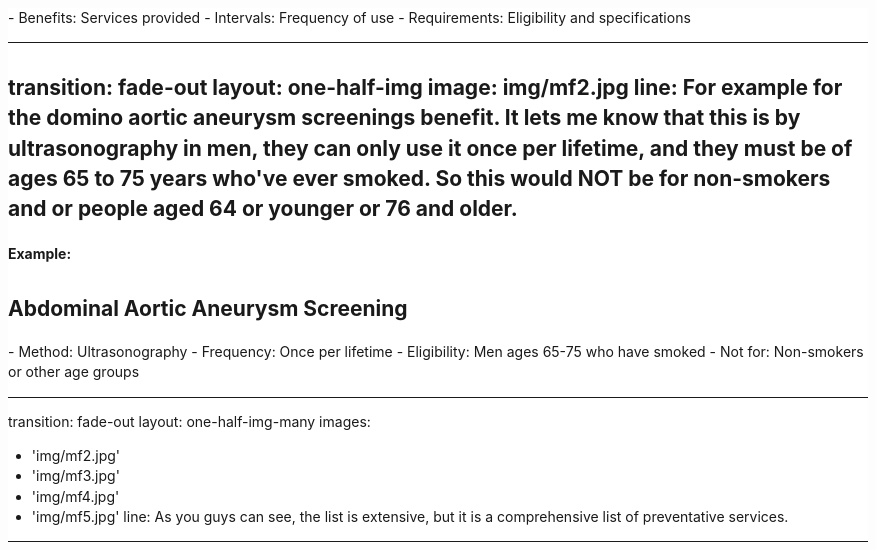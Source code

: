 <v-click>
<Arrow v-bind="{ x1:735, y1:170, x2:735, y2:205, color: 'var(--slidev-theme-accent)' }" />
</v-click>

<v-click>
<Arrow v-bind="{ x1:840, y1:170, x2:840, y2:205, color: 'var(--slidev-theme-accent)' }" />
</v-click>

<v-click>
- Benefits: Services provided
</v-click>

<v-click>
- Intervals: Frequency of use
</v-click>

<v-click>
- Requirements: Eligibility and specifications
</v-click>

---
transition: fade-out
layout: one-half-img
image: img/mf2.jpg
line: For example for the domino aortic aneurysm screenings benefit. It lets me know that this is by ultrasonography in men, they can only use it once per lifetime, and they must be of ages 65 to 75 years who've ever smoked. So this would NOT be for non-smokers and or people aged 64 or younger or 76 and older.
---

#### Example: 
## Abdominal Aortic Aneurysm Screening
<v-click>
<Arrow v-bind="{ x1:470, y1:228, x2:550, y2:228, color: 'var(--slidev-theme-accent)' }" />
</v-click>

<v-click>
- Method: Ultrasonography
</v-click>

<v-click>
- Frequency: Once per lifetime
</v-click>

<v-click>
- Eligibility: Men ages 65-75 who have smoked
</v-click>

<v-click>
- Not for: Non-smokers or other age groups
</v-click>


---
transition: fade-out
layout: one-half-img-many
images: 
  - 'img/mf2.jpg'
  - 'img/mf3.jpg'
  - 'img/mf4.jpg'
  - 'img/mf5.jpg'
line: As you guys can see, the list is extensive, but it is a comprehensive list of preventative services.
---
